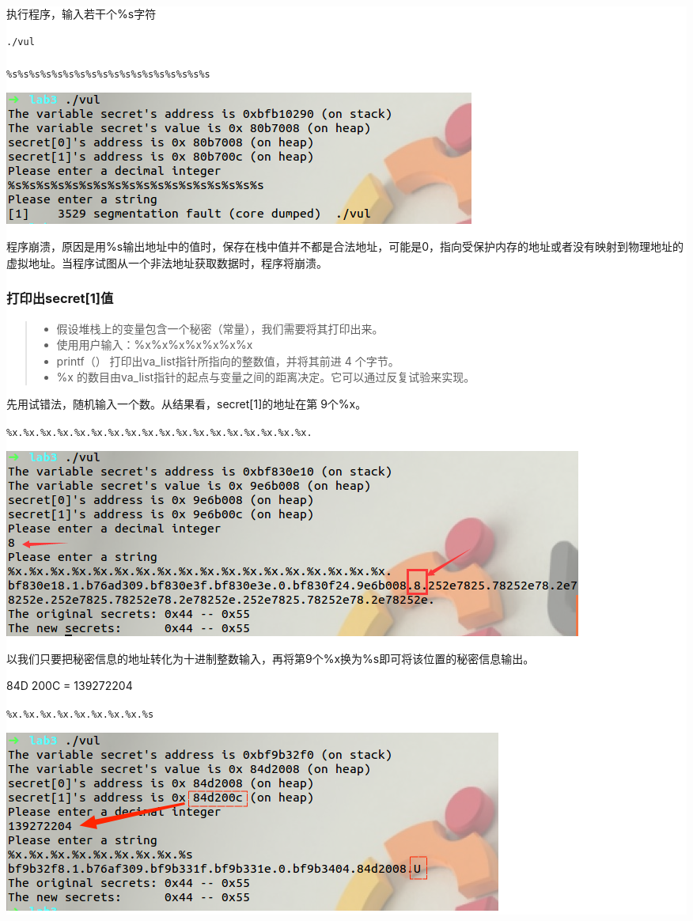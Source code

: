执行程序，输入若干个%s字符

```bash
./vul

%s%s%s%s%s%s%s%s%s%s%s%s%s%s%s%s%s%s
```

![image-20220320222912359](FormatString/image-20220320222912359.png)

程序崩溃，原因是用%s输出地址中的值时，保存在栈中值并不都是合法地址，可能是0，指向受保护内存的地址或者没有映射到物理地址的虚拟地址。当程序试图从一个非法地址获取数据时，程序将崩溃。

### 打印出secret[1]值

> - 假设堆栈上的变量包含一个秘密（常量），我们需要将其打印出来。
> - 使用用户输入：%x%x%x%x%x%x%x
> - printf（） 打印出va_list指针所指向的整数值，并将其前进 4 个字节。
> - %x 的数目由va_list指针的起点与变量之间的距离决定。它可以通过反复试验来实现。

先用试错法，随机输入一个数。从结果看，secret[1]的地址在第 9个%x。

```bash
%x.%x.%x.%x.%x.%x.%x.%x.%x.%x.%x.%x.%x.%x.%x.%x.%x.%x.
```

![image-20220320224350146](FormatString/image-20220320224350146.png)

以我们只要把秘密信息的地址转化为十进制整数输入，再将第9个%x换为%s即可将该位置的秘密信息输出。

84D 200C = 139272204

```
%x.%x.%x.%x.%x.%x.%x.%x.%s
```

![image-20220320225042167](FormatString/image-20220320225042167.png)
